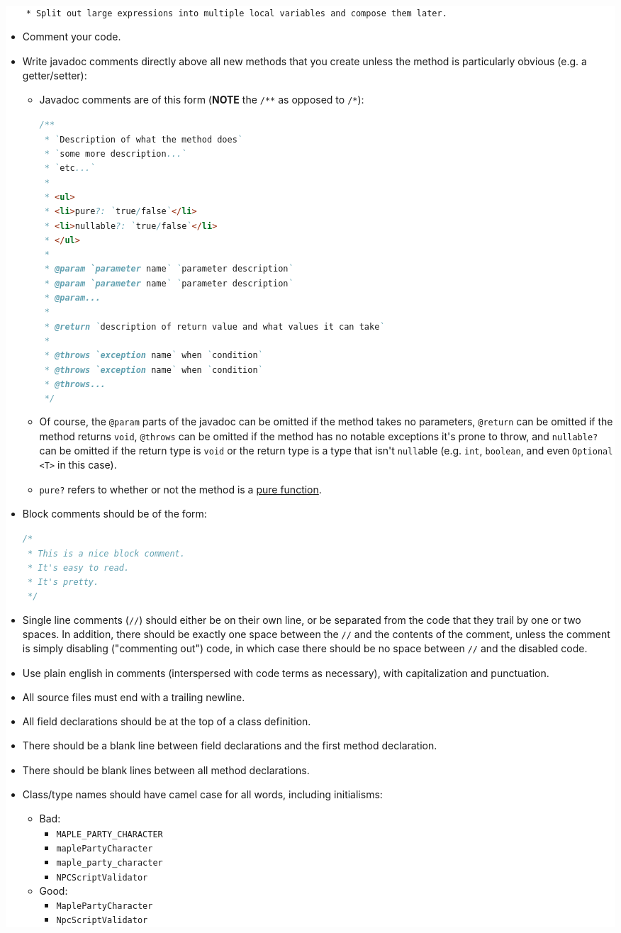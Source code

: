         * Split out large expressions into multiple local variables and compose them later.
+ Comment your code.
+ Write javadoc comments directly above all new methods that you create unless the method is particularly obvious (e.g. a getter/setter):
    - Javadoc comments are of this form (**NOTE** the `/**` as opposed to `/*`):

        ```java
        /**
         * `Description of what the method does`
         * `some more description...`
         * `etc...`
         *
         * <ul>
         * <li>pure?: `true/false`</li>
         * <li>nullable?: `true/false`</li>
         * </ul>
         *
         * @param `parameter name` `parameter description`
         * @param `parameter name` `parameter description`
         * @param...
         *
         * @return `description of return value and what values it can take`
         *
         * @throws `exception name` when `condition`
         * @throws `exception name` when `condition`
         * @throws...
         */
        ```

    - Of course, the `@param` parts of the javadoc can be omitted if the method takes no parameters, `@return` can be omitted if the method returns `void`, `@throws` can be omitted if the method has no notable exceptions it's prone to throw, and `nullable?` can be omitted if the return type is `void` or the return type is a type that isn't `null`able (e.g. `int`, `boolean`, and even `Optional<T>` in this case).
    - `pure?` refers to whether or not the method is a [pure function](https://en.wikipedia.org/wiki/Pure_function).

+ Block comments should be of the form:

    ```java
    /*
     * This is a nice block comment.
     * It's easy to read.
     * It's pretty.
     */
    ```

+ Single line comments (`//`) should either be on their own line, or be separated from the code that they trail by one or two spaces. In addition, there should be exactly one space between the `//` and the contents of the comment, unless the comment is simply disabling ("commenting out") code, in which case there should be no space between `//` and the disabled code.
+ Use plain english in comments (interspersed with code terms as necessary), with capitalization and punctuation.
+ All source files must end with a trailing newline.
+ All field declarations should be at the top of a class definition.
+ There should be a blank line between field declarations and the first method declaration.
+ There should be blank lines between all method declarations.
+ Class/type names should have camel case for all words, including initialisms:
    - Bad:
        * `MAPLE_PARTY_CHARACTER`
        * `maplePartyCharacter`
        * `maple_party_character`
        * `NPCScriptValidator`
    - Good:
        * `MaplePartyCharacter`
        * `NpcScriptValidator`